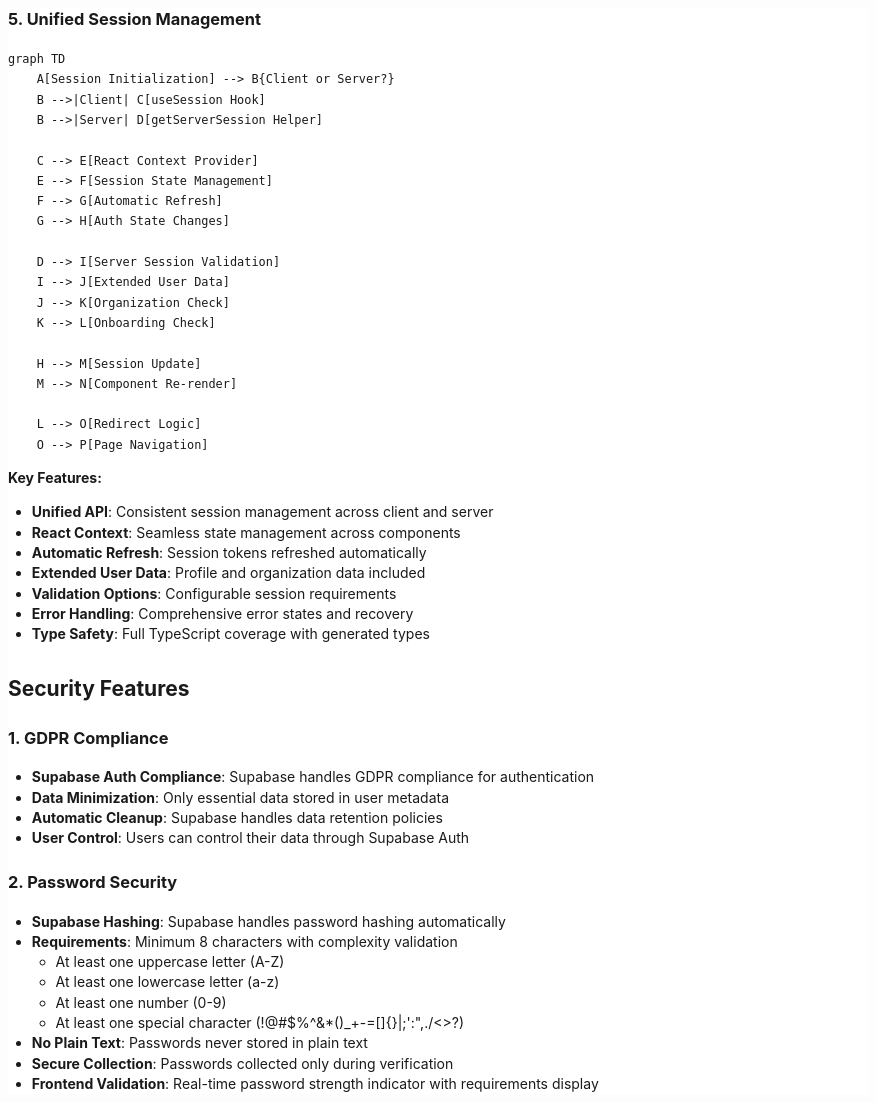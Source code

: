 ### 5. Unified Session Management

```mermaid
graph TD
    A[Session Initialization] --> B{Client or Server?}
    B -->|Client| C[useSession Hook]
    B -->|Server| D[getServerSession Helper]

    C --> E[React Context Provider]
    E --> F[Session State Management]
    F --> G[Automatic Refresh]
    G --> H[Auth State Changes]

    D --> I[Server Session Validation]
    I --> J[Extended User Data]
    J --> K[Organization Check]
    K --> L[Onboarding Check]

    H --> M[Session Update]
    M --> N[Component Re-render]

    L --> O[Redirect Logic]
    O --> P[Page Navigation]
```

**Key Features:**

- **Unified API**: Consistent session management across client and server
- **React Context**: Seamless state management across components
- **Automatic Refresh**: Session tokens refreshed automatically
- **Extended User Data**: Profile and organization data included
- **Validation Options**: Configurable session requirements
- **Error Handling**: Comprehensive error states and recovery
- **Type Safety**: Full TypeScript coverage with generated types

## Security Features

### 1. GDPR Compliance

- **Supabase Auth Compliance**: Supabase handles GDPR compliance for authentication
- **Data Minimization**: Only essential data stored in user metadata
- **Automatic Cleanup**: Supabase handles data retention policies
- **User Control**: Users can control their data through Supabase Auth

### 2. Password Security

- **Supabase Hashing**: Supabase handles password hashing automatically
- **Requirements**: Minimum 8 characters with complexity validation
  - At least one uppercase letter (A-Z)
  - At least one lowercase letter (a-z)
  - At least one number (0-9)
  - At least one special character (!@#$%^&\*()\_+-=[]{}|;':",./<>?)
- **No Plain Text**: Passwords never stored in plain text
- **Secure Collection**: Passwords collected only during verification
- **Frontend Validation**: Real-time password strength indicator with requirements display
